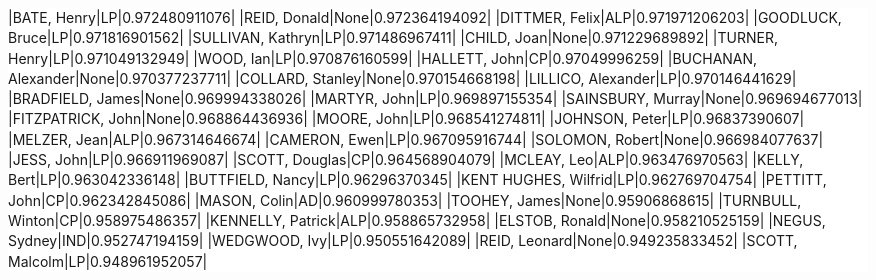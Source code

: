 |BATE, Henry|LP|0.972480911076|
|REID, Donald|None|0.972364194092|
|DITTMER, Felix|ALP|0.971971206203|
|GOODLUCK, Bruce|LP|0.971816901562|
|SULLIVAN, Kathryn|LP|0.971486967411|
|CHILD, Joan|None|0.971229689892|
|TURNER, Henry|LP|0.971049132949|
|WOOD, Ian|LP|0.970876160599|
|HALLETT, John|CP|0.97049996259|
|BUCHANAN, Alexander|None|0.970377237711|
|COLLARD, Stanley|None|0.970154668198|
|LILLICO, Alexander|LP|0.970146441629|
|BRADFIELD, James|None|0.969994338026|
|MARTYR, John|LP|0.969897155354|
|SAINSBURY, Murray|None|0.969694677013|
|FITZPATRICK, John|None|0.968864436936|
|MOORE, John|LP|0.968541274811|
|JOHNSON, Peter|LP|0.96837390607|
|MELZER, Jean|ALP|0.967314646674|
|CAMERON, Ewen|LP|0.967095916744|
|SOLOMON, Robert|None|0.966984077637|
|JESS, John|LP|0.966911969087|
|SCOTT, Douglas|CP|0.964568904079|
|MCLEAY, Leo|ALP|0.963476970563|
|KELLY, Bert|LP|0.963042336148|
|BUTTFIELD, Nancy|LP|0.96296370345|
|KENT HUGHES, Wilfrid|LP|0.962769704754|
|PETTITT, John|CP|0.962342845086|
|MASON, Colin|AD|0.960999780353|
|TOOHEY, James|None|0.95906868615|
|TURNBULL, Winton|CP|0.958975486357|
|KENNELLY, Patrick|ALP|0.958865732958|
|ELSTOB, Ronald|None|0.958210525159|
|NEGUS, Sydney|IND|0.952747194159|
|WEDGWOOD, Ivy|LP|0.950551642089|
|REID, Leonard|None|0.949235833452|
|SCOTT, Malcolm|LP|0.948961952057|